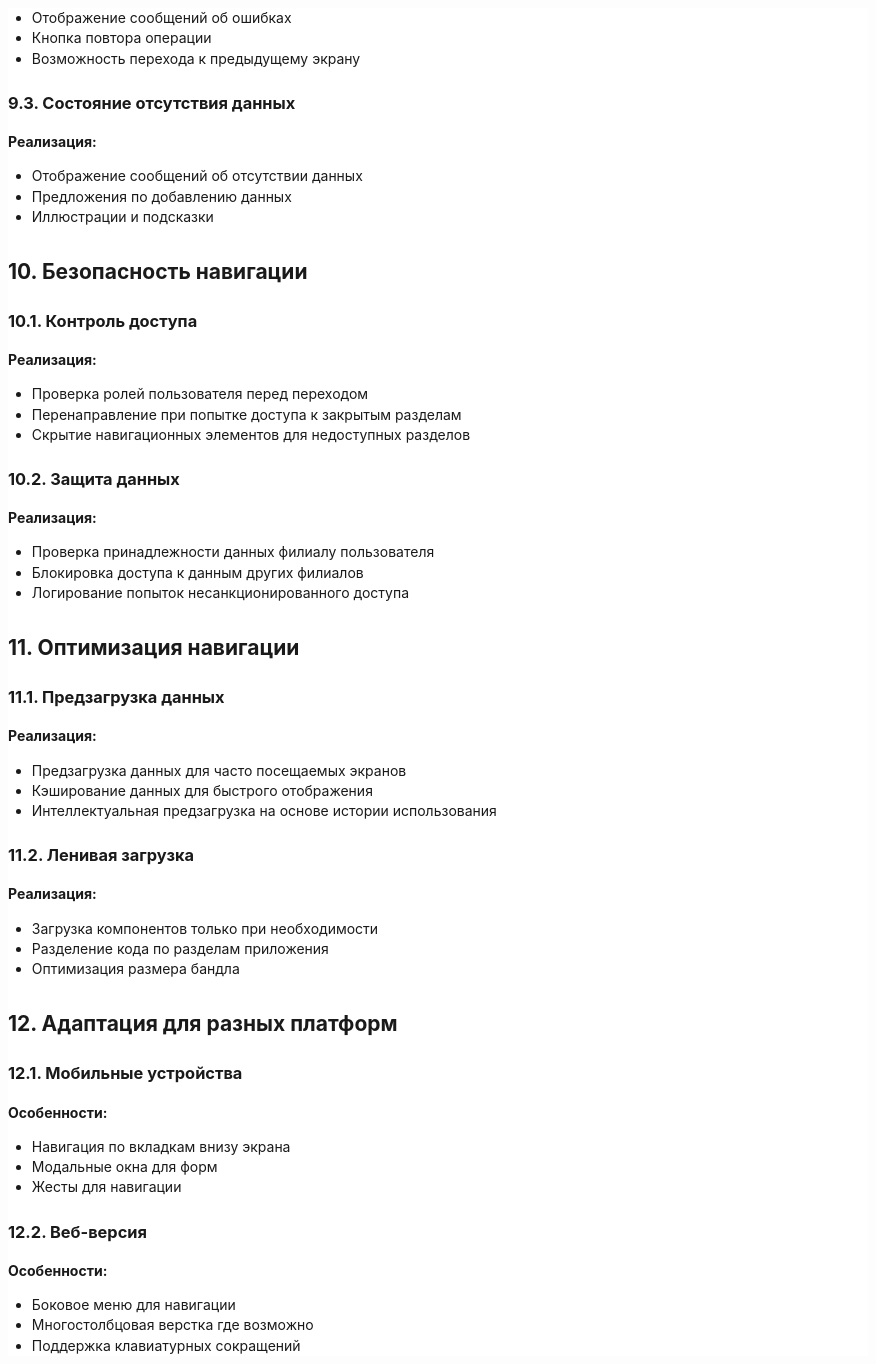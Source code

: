 - Отображение сообщений об ошибках
- Кнопка повтора операции
- Возможность перехода к предыдущему экрану

### 9.3. Состояние отсутствия данных

**Реализация:**

- Отображение сообщений об отсутствии данных
- Предложения по добавлению данных
- Иллюстрации и подсказки

## 10. Безопасность навигации

### 10.1. Контроль доступа

**Реализация:**

- Проверка ролей пользователя перед переходом
- Перенаправление при попытке доступа к закрытым разделам
- Скрытие навигационных элементов для недоступных разделов

### 10.2. Защита данных

**Реализация:**

- Проверка принадлежности данных филиалу пользователя
- Блокировка доступа к данным других филиалов
- Логирование попыток несанкционированного доступа

## 11. Оптимизация навигации

### 11.1. Предзагрузка данных

**Реализация:**

- Предзагрузка данных для часто посещаемых экранов
- Кэширование данных для быстрого отображения
- Интеллектуальная предзагрузка на основе истории использования

### 11.2. Ленивая загрузка

**Реализация:**

- Загрузка компонентов только при необходимости
- Разделение кода по разделам приложения
- Оптимизация размера бандла

## 12. Адаптация для разных платформ

### 12.1. Мобильные устройства

**Особенности:**

- Навигация по вкладкам внизу экрана
- Модальные окна для форм
- Жесты для навигации

### 12.2. Веб-версия

**Особенности:**

- Боковое меню для навигации
- Многостолбцовая верстка где возможно
- Поддержка клавиатурных сокращений

